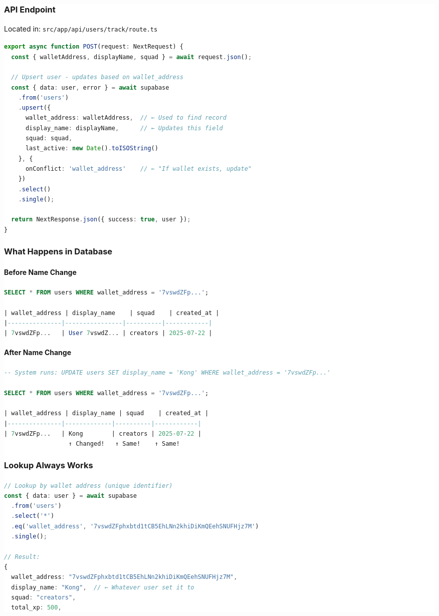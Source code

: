 
### API Endpoint
Located in: `src/app/api/users/track/route.ts`

```typescript
export async function POST(request: NextRequest) {
  const { walletAddress, displayName, squad } = await request.json();
  
  // Upsert user - updates based on wallet_address
  const { data: user, error } = await supabase
    .from('users')
    .upsert({
      wallet_address: walletAddress,  // ← Used to find record
      display_name: displayName,      // ← Updates this field
      squad: squad,
      last_active: new Date().toISOString()
    }, {
      onConflict: 'wallet_address'    // ← "If wallet exists, update"
    })
    .select()
    .single();
    
  return NextResponse.json({ success: true, user });
}
```

### What Happens in Database

#### Before Name Change
```sql
SELECT * FROM users WHERE wallet_address = '7vswdZFp...';

| wallet_address | display_name    | squad    | created_at |
|---------------|----------------|----------|------------|
| 7vswdZFp...   | User 7vswdZ... | creators | 2025-07-22 |
```

#### After Name Change
```sql
-- System runs: UPDATE users SET display_name = 'Kong' WHERE wallet_address = '7vswdZFp...'

SELECT * FROM users WHERE wallet_address = '7vswdZFp...';

| wallet_address | display_name | squad    | created_at |
|---------------|-------------|----------|------------|
| 7vswdZFp...   | Kong        | creators | 2025-07-22 |
                  ↑ Changed!   ↑ Same!    ↑ Same!
```

### Lookup Always Works

```typescript
// Lookup by wallet address (unique identifier)
const { data: user } = await supabase
  .from('users')
  .select('*')
  .eq('wallet_address', '7vswdZFphxbtd1tCB5EhLNn2khiDiKmQEehSNUFHjz7M')
  .single();

// Result:
{
  wallet_address: "7vswdZFphxbtd1tCB5EhLNn2khiDiKmQEehSNUFHjz7M",
  display_name: "Kong",  // ← Whatever user set it to
  squad: "creators",
  total_xp: 500,
```